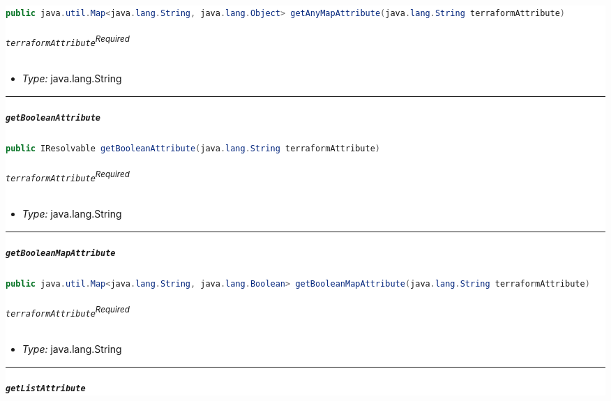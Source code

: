```java
public java.util.Map<java.lang.String, java.lang.Object> getAnyMapAttribute(java.lang.String terraformAttribute)
```

###### `terraformAttribute`<sup>Required</sup> <a name="terraformAttribute" id="@cdktf/provider-mongodbatlas.dataMongodbatlasFederatedSettingsOrgRoleMapping.DataMongodbatlasFederatedSettingsOrgRoleMappingRoleAssignmentsOutputReference.getAnyMapAttribute.parameter.terraformAttribute"></a>

- *Type:* java.lang.String

---

##### `getBooleanAttribute` <a name="getBooleanAttribute" id="@cdktf/provider-mongodbatlas.dataMongodbatlasFederatedSettingsOrgRoleMapping.DataMongodbatlasFederatedSettingsOrgRoleMappingRoleAssignmentsOutputReference.getBooleanAttribute"></a>

```java
public IResolvable getBooleanAttribute(java.lang.String terraformAttribute)
```

###### `terraformAttribute`<sup>Required</sup> <a name="terraformAttribute" id="@cdktf/provider-mongodbatlas.dataMongodbatlasFederatedSettingsOrgRoleMapping.DataMongodbatlasFederatedSettingsOrgRoleMappingRoleAssignmentsOutputReference.getBooleanAttribute.parameter.terraformAttribute"></a>

- *Type:* java.lang.String

---

##### `getBooleanMapAttribute` <a name="getBooleanMapAttribute" id="@cdktf/provider-mongodbatlas.dataMongodbatlasFederatedSettingsOrgRoleMapping.DataMongodbatlasFederatedSettingsOrgRoleMappingRoleAssignmentsOutputReference.getBooleanMapAttribute"></a>

```java
public java.util.Map<java.lang.String, java.lang.Boolean> getBooleanMapAttribute(java.lang.String terraformAttribute)
```

###### `terraformAttribute`<sup>Required</sup> <a name="terraformAttribute" id="@cdktf/provider-mongodbatlas.dataMongodbatlasFederatedSettingsOrgRoleMapping.DataMongodbatlasFederatedSettingsOrgRoleMappingRoleAssignmentsOutputReference.getBooleanMapAttribute.parameter.terraformAttribute"></a>

- *Type:* java.lang.String

---

##### `getListAttribute` <a name="getListAttribute" id="@cdktf/provider-mongodbatlas.dataMongodbatlasFederatedSettingsOrgRoleMapping.DataMongodbatlasFederatedSettingsOrgRoleMappingRoleAssignmentsOutputReference.getListAttribute"></a>
